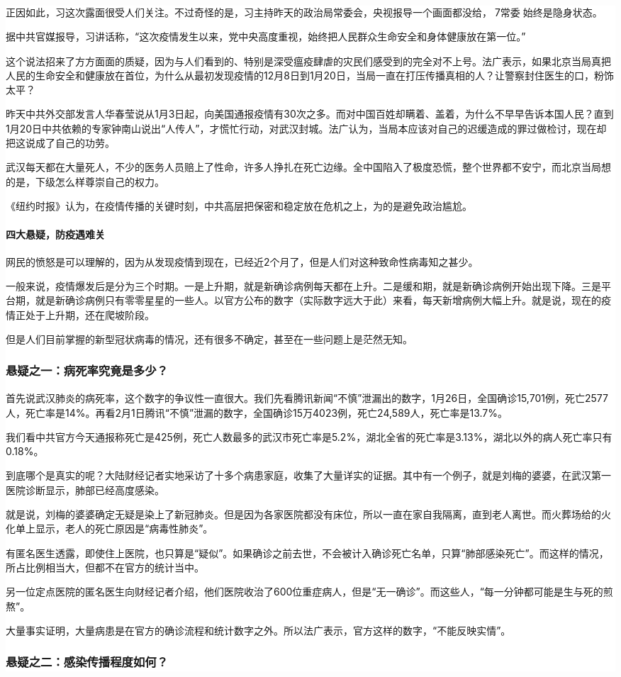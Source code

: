 正因如此，习这次露面很受人们关注。不过奇怪的是，习主持昨天的政治局常委会，央视报导一个画面都没给，
 <ok href="https://www.epochtimes.com/gb/tag/7%E5%B8%B8%E5%A7%94.html">
  7常委
 </ok>
 始终是隐身状态。
</p>
<p>
 据中共官媒报导，习讲话称，“这次疫情发生以来，党中央高度重视，始终把人民群众生命安全和身体健康放在第一位。”
</p>
<p>
 这个说法招来了方方面面的质疑，因为与人们看到的、特别是深受瘟疫肆虐的灾民们感受到的完全对不上号。法广表示，如果北京当局真把人民的生命安全和健康放在首位，为什么从最初发现疫情的12月8日到1月20日，当局一直在打压传播真相的人？让警察封住医生的口，粉饰太平？
</p>
<p>
 昨天中共外交部发言人华春莹说从1月3日起，向美国通报疫情有30次之多。而对中国百姓却瞒着、盖着，为什么不早早告诉本国人民？直到1月20日中共依赖的专家钟南山说出“人传人”，才慌忙行动，对武汉封城。法广认为，当局本应该对自己的迟缓造成的罪过做检讨，现在却把这说成了自己的功劳。
</p>
<p>
 武汉每天都在大量死人，不少的医务人员赔上了性命，许多人挣扎在死亡边缘。全中国陷入了极度恐慌，整个世界都不安宁，而北京当局想的是，下级怎么样尊崇自己的权力。
</p>
<p>
 《纽约时报》认为，在疫情传播的关键时刻，中共高层把保密和稳定放在危机之上，为的是避免政治尴尬。
</p>
<h4>
 四大悬疑，防疫遇难关
</h4>
<p>
 网民的愤怒是可以理解的，因为从发现疫情到现在，已经近2个月了，但是人们对这种致命性病毒知之甚少。
</p>
<p>
 一般来说，疫情爆发后是分为三个时期。一是上升期，就是新确诊病例每天都在上升。二是缓和期，就是新确诊病例开始出现下降。三是平台期，就是新确诊病例只有零零星星的一些人。以官方公布的数字（实际数字远大于此）来看，每天新增病例大幅上升。就是说，现在的疫情正处于上升期，还在爬坡阶段。
</p>
<p>
 但是人们目前掌握的新型冠状病毒的情况，还有很多不确定，甚至在一些问题上是茫然无知。
</p>
<h3>
 悬疑之一：病死率究竟是多少？
</h3>
<p>
 首先说武汉肺炎的病死率，这个数字的争议性一直很大。我们先看腾讯新闻“不慎”泄漏出的数字，1月26日，全国确诊15,701例，死亡2577人，死亡率是14%。再看2月1日腾讯“不慎”泄漏的数字，全国确诊15万4023例，死亡24,589人，死亡率是13.7%。
</p>
<p>
 我们看中共官方今天通报称死亡是425例，死亡人数最多的武汉市死亡率是5.2%，湖北全省的死亡率是3.13%，湖北以外的病人死亡率只有0.18%。
</p>
<p>
 到底哪个是真实的呢？大陆财经记者实地采访了十多个病患家庭，收集了大量详实的证据。其中有一个例子，就是刘梅的婆婆，在武汉第一医院诊断显示，肺部已经高度感染。
</p>
<p>
 就是说，刘梅的婆婆确定无疑是染上了新冠肺炎。但是因为各家医院都没有床位，所以一直在家自我隔离，直到老人离世。而火葬场给的火化单上显示，老人的死亡原因是“病毒性肺炎”。
</p>
<p>
 有匿名医生透露，即使住上医院，也只算是“疑似”。如果确诊之前去世，不会被计入确诊死亡名单，只算“肺部感染死亡”。而这样的情况，所占比例相当大，但都不在官方的统计当中。
</p>
<p>
 另一位定点医院的匿名医生向财经记者介绍，他们医院收治了600位重症病人，但是“无一确诊”。而这些人，“每一分钟都可能是生与死的煎熬”。
</p>
<p>
 大量事实证明，大量病患是在官方的确诊流程和统计数字之外。所以法广表示，官方这样的数字，“不能反映实情”。
</p>
<h3>
 悬疑之二：感染传播程度如何？
</h3>